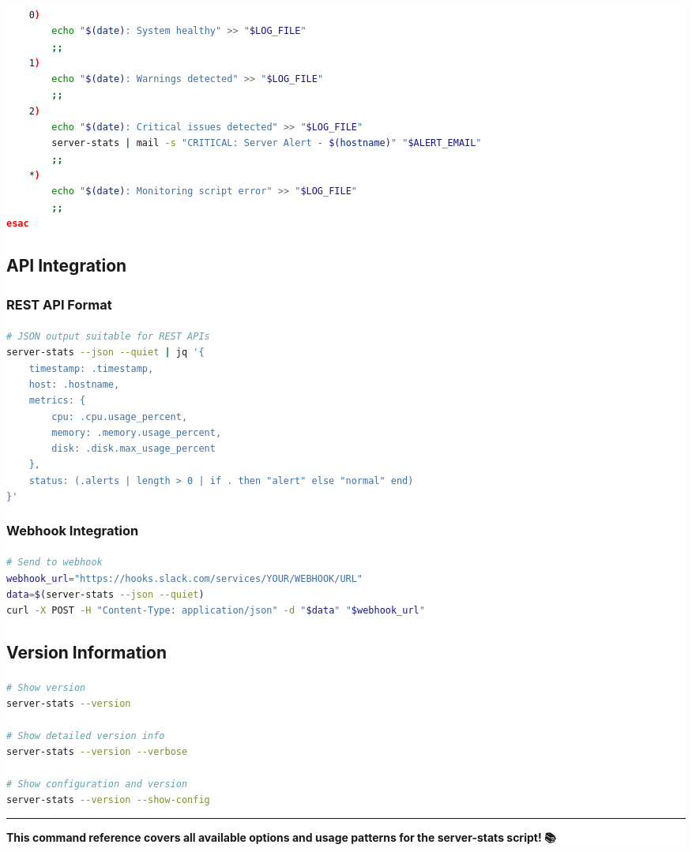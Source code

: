 ```bash
    0)
        echo "$(date): System healthy" >> "$LOG_FILE"
        ;;
    1)
        echo "$(date): Warnings detected" >> "$LOG_FILE"
        ;;
    2)
        echo "$(date): Critical issues detected" >> "$LOG_FILE"
        server-stats | mail -s "CRITICAL: Server Alert - $(hostname)" "$ALERT_EMAIL"
        ;;
    *)
        echo "$(date): Monitoring script error" >> "$LOG_FILE"
        ;;
esac
```

## API Integration

### REST API Format

```bash
# JSON output suitable for REST APIs
server-stats --json --quiet | jq '{
    timestamp: .timestamp,
    host: .hostname,
    metrics: {
        cpu: .cpu.usage_percent,
        memory: .memory.usage_percent,
        disk: .disk.max_usage_percent
    },
    status: (.alerts | length > 0 | if . then "alert" else "normal" end)
}'
```

### Webhook Integration

```bash
# Send to webhook
webhook_url="https://hooks.slack.com/services/YOUR/WEBHOOK/URL"
data=$(server-stats --json --quiet)
curl -X POST -H "Content-Type: application/json" -d "$data" "$webhook_url"
```

## Version Information

```bash
# Show version
server-stats --version

# Show detailed version info
server-stats --version --verbose

# Show configuration and version
server-stats --version --show-config
```

---

**This command reference covers all available options and usage patterns for the server-stats script! 📚**

